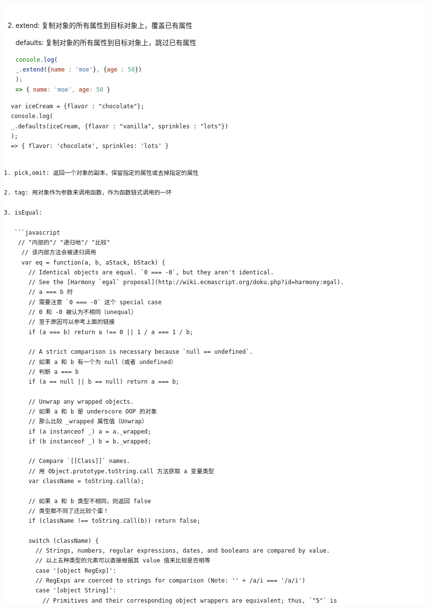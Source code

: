       ​

   2. extend: 复制对象的所有属性到目标对象上，覆盖已有属性

      defaults: 复制对象的所有属性到目标对象上，跳过已有属性

      ```javascript
      console.log(
      _.extend({name : 'moe'}, {age : 50})
      );
      => { name: 'moe', age: 50 }
      ```

```
  var iceCream = {flavor : "chocolate"};
  console.log(
  _.defaults(iceCream, {flavor : "vanilla", sprinkles : "lots"})
  );
  => { flavor: 'chocolate', sprinkles: 'lots' }
  ```
```

1. pick,omit: 返回一个对象的副本，保留指定的属性或去掉指定的属性

2. tag: 用对象作为参数来调用函数，作为函数链式调用的一环

3. isEqual:

   ```javascript
    // "内部的"/ "递归地"/ "比较"
     // 该内部方法会被递归调用
     var eq = function(a, b, aStack, bStack) {
       // Identical objects are equal. `0 === -0`, but they aren't identical.
       // See the [Harmony `egal` proposal](http://wiki.ecmascript.org/doku.php?id=harmony:egal).
       // a === b 时
       // 需要注意 `0 === -0` 这个 special case
       // 0 和 -0 被认为不相同（unequal）
       // 至于原因可以参考上面的链接
       if (a === b) return a !== 0 || 1 / a === 1 / b;

       // A strict comparison is necessary because `null == undefined`.
       // 如果 a 和 b 有一个为 null（或者 undefined）
       // 判断 a === b
       if (a == null || b == null) return a === b;

       // Unwrap any wrapped objects.
       // 如果 a 和 b 是 underscore OOP 的对象
       // 那么比较 _wrapped 属性值（Unwrap）
       if (a instanceof _) a = a._wrapped;
       if (b instanceof _) b = b._wrapped;

       // Compare `[[Class]]` names.
       // 用 Object.prototype.toString.call 方法获取 a 变量类型
       var className = toString.call(a);

       // 如果 a 和 b 类型不相同，则返回 false
       // 类型都不同了还比较个蛋！
       if (className !== toString.call(b)) return false;

       switch (className) {
         // Strings, numbers, regular expressions, dates, and booleans are compared by value.
         // 以上五种类型的元素可以直接根据其 value 值来比较是否相等
         case '[object RegExp]':
         // RegExps are coerced to strings for comparison (Note: '' + /a/i === '/a/i')
         case '[object String]':
           // Primitives and their corresponding object wrappers are equivalent; thus, `"5"` is
```